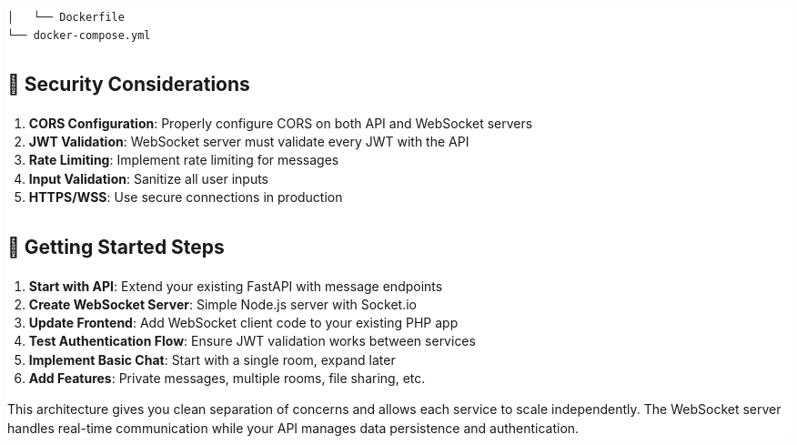 ```
│   └── Dockerfile
└── docker-compose.yml
```

## 🔐 Security Considerations

1. **CORS Configuration**: Properly configure CORS on both API and WebSocket servers
2. **JWT Validation**: WebSocket server must validate every JWT with the API
3. **Rate Limiting**: Implement rate limiting for messages
4. **Input Validation**: Sanitize all user inputs
5. **HTTPS/WSS**: Use secure connections in production

## 🚦 Getting Started Steps

1. **Start with API**: Extend your existing FastAPI with message endpoints
2. **Create WebSocket Server**: Simple Node.js server with Socket.io
3. **Update Frontend**: Add WebSocket client code to your existing PHP app
4. **Test Authentication Flow**: Ensure JWT validation works between services
5. **Implement Basic Chat**: Start with a single room, expand later
6. **Add Features**: Private messages, multiple rooms, file sharing, etc.

This architecture gives you clean separation of concerns and allows each service to scale independently. The WebSocket server handles real-time communication while your API manages data persistence and authentication.